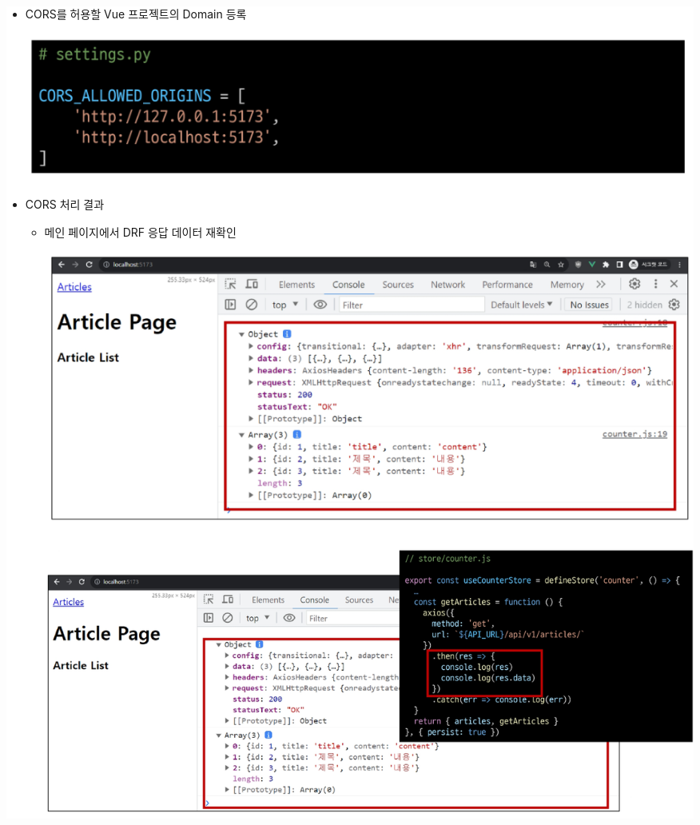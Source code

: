   - CORS를 허용할 Vue 프로젝트의 Domain 등록

    ![alt text](./images/image_41.png)



- CORS 처리 결과

  - 메인 페이지에서 DRF 응답 데이터 재확인

    ![alt text](./images/image_42.png)

    ![alt text](./images/image_43.png)
